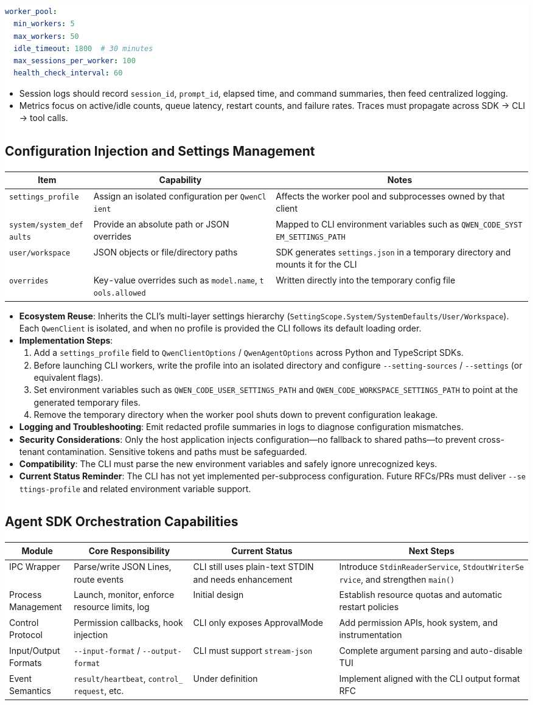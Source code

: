 ```yaml
worker_pool:
  min_workers: 5
  max_workers: 50
  idle_timeout: 1800  # 30 minutes
  max_sessions_per_worker: 100
  health_check_interval: 60
```

- Session logs should record `session_id`, `prompt_id`, elapsed time, and command summaries, then feed centralized logging.
- Metrics focus on active/idle counts, queue latency, restart counts, and failure rates. Traces must propagate across SDK → CLI → tool calls.

## Configuration Injection and Settings Management

| Item | Capability | Notes |
| --- | --- | --- |
| `settings_profile` | Assign an isolated configuration per `QwenClient` | Affects the worker pool and subprocesses owned by that client |
| `system/system_defaults` | Provide an absolute path or JSON overrides | Mapped to CLI environment variables such as `QWEN_CODE_SYSTEM_SETTINGS_PATH` |
| `user/workspace` | JSON objects or file/directory paths | SDK generates `settings.json` in a temporary directory and mounts it for the CLI |
| `overrides` | Key-value overrides such as `model.name`, `tools.allowed` | Written directly into the temporary config file |

- **Ecosystem Reuse**: Inherits the CLI’s multi-layer settings hierarchy (`SettingScope.System/SystemDefaults/User/Workspace`). Each `QwenClient` is isolated, and when no profile is provided the CLI follows its default loading order.
- **Implementation Steps**:
  1. Add a `settings_profile` field to `QwenClientOptions` / `QwenAgentOptions` across Python and TypeScript SDKs.
  2. Before launching CLI workers, write the profile into an isolated directory and configure `--setting-sources` / `--settings` (or equivalent flags).
  3. Set environment variables such as `QWEN_CODE_USER_SETTINGS_PATH` and `QWEN_CODE_WORKSPACE_SETTINGS_PATH` to point at the generated temporary files.
  4. Remove the temporary directory when the worker pool shuts down to prevent configuration leakage.
- **Logging and Troubleshooting**: Emit redacted profile summaries in logs to diagnose configuration mismatches.
- **Security Considerations**: Only the host application injects configuration—no fallback to shared paths—to prevent cross-tenant contamination. Sensitive tokens and paths must be safeguarded.
- **Compatibility**: The CLI must parse the new environment variables and safely ignore unrecognized keys.
- **Current Status Reminder**: The CLI has not yet implemented per-subprocess configuration. Future RFCs/PRs must deliver `--settings-profile` and related environment variable support.

## Agent SDK Orchestration Capabilities

| Module | Core Responsibility | Current Status | Next Steps |
| --- | --- | --- | --- |
| IPC Wrapper | Parse/write JSON Lines, route events | CLI still uses plain-text STDIN and needs enhancement | Introduce `StdinReaderService`, `StdoutWriterService`, and strengthen `main()` |
| Process Management | Launch, monitor, enforce resource limits, log | Initial design | Establish resource quotas and automatic restart policies |
| Control Protocol | Permission callbacks, hook injection | CLI only exposes ApprovalMode | Add permission APIs, hook system, and instrumentation |
| Input/Output Formats | `--input-format` / `--output-format` | CLI must support `stream-json` | Complete argument parsing and auto-disable TUI |
| Event Semantics | `result/heartbeat`, `control_request`, etc. | Under definition | Implement aligned with the CLI output format RFC |
